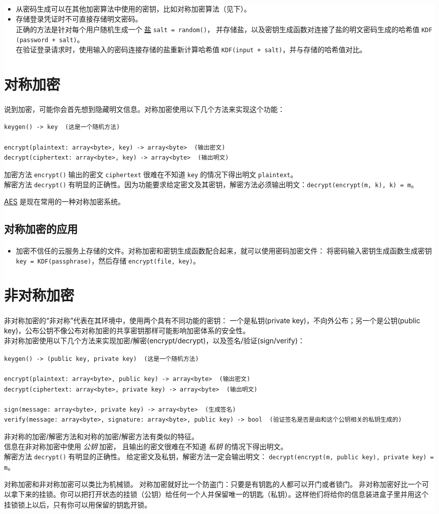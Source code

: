 - 从密码生成可以在其他加密算法中使用的密钥，比如对称加密算法（见下）。
- 存储登录凭证时不可直接存储明文密码。<br>
正确的方法是针对每个用户随机生成一个 [盐](https://en.wikipedia.org/wiki/Salt_(cryptography)) `salt = random()`，
并存储盐，以及密钥生成函数对连接了盐的明文密码生成的哈希值 `KDF(password + salt)`。<br>
在验证登录请求时，使用输入的密码连接存储的盐重新计算哈希值 `KDF(input + salt)`，并与存储的哈希值对比。

# 对称加密

说到加密，可能你会首先想到隐藏明文信息。对称加密使用以下几个方法来实现这个功能：

```
keygen() -> key  (这是一个随机方法)

encrypt(plaintext: array<byte>, key) -> array<byte>  (输出密文)
decrypt(ciphertext: array<byte>, key) -> array<byte>  (输出明文)
```

加密方法 `encrypt()` 输出的密文 `ciphertext` 很难在不知道 `key` 的情况下得出明文 `plaintext`。<br>
解密方法 `decrypt()` 有明显的正确性。因为功能要求给定密文及其密钥，解密方法必须输出明文：`decrypt(encrypt(m, k), k) = m`。

[AES](https://en.wikipedia.org/wiki/Advanced_Encryption_Standard) 是现在常用的一种对称加密系统。

## 对称加密的应用

- 加密不信任的云服务上存储的文件。对称加密和密钥生成函数配合起来，就可以使用密码加密文件：
将密码输入密钥生成函数生成密钥 `key = KDF(passphrase)`，然后存储 `encrypt(file, key)`。

# 非对称加密

非对称加密的“非对称”代表在其环境中，使用两个具有不同功能的密钥：
一个是私钥(private key)，不向外公布；另一个是公钥(public key)，公布公钥不像公布对称加密的共享密钥那样可能影响加密体系的安全性。<br>
非对称加密使用以下几个方法来实现加密/解密(encrypt/decrypt)，以及签名/验证(sign/verify)：

```
keygen() -> (public key, private key)  (这是一个随机方法)

encrypt(plaintext: array<byte>, public key) -> array<byte>  (输出密文)
decrypt(ciphertext: array<byte>, private key) -> array<byte>  (输出明文)

sign(message: array<byte>, private key) -> array<byte>  (生成签名)
verify(message: array<byte>, signature: array<byte>, public key) -> bool  (验证签名是否是由和这个公钥相关的私钥生成的)
```

非对称的加密/解密方法和对称的加密/解密方法有类似的特征。<br>
信息在非对称加密中使用 _公钥_ 加密，
且输出的密文很难在不知道 _私钥_ 的情况下得出明文。<br>
解密方法 `decrypt()` 有明显的正确性。
给定密文及私钥，解密方法一定会输出明文：
`decrypt(encrypt(m, public key), private key) = m`。

对称加密和非对称加密可以类比为机械锁。
对称加密就好比一个防盗门：只要是有钥匙的人都可以开门或者锁门。
非对称加密好比一个可以拿下来的挂锁。你可以把打开状态的挂锁（公钥）给任何一个人并保留唯一的钥匙（私钥）。这样他们将给你的信息装进盒子里并用这个挂锁锁上以后，只有你可以用保留的钥匙开锁。
